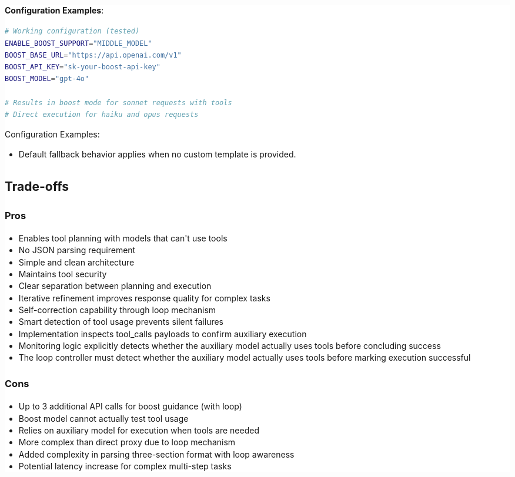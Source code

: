 **Configuration Examples**:
```bash
# Working configuration (tested)
ENABLE_BOOST_SUPPORT="MIDDLE_MODEL"
BOOST_BASE_URL="https://api.openai.com/v1"
BOOST_API_KEY="sk-your-boost-api-key"
BOOST_MODEL="gpt-4o"

# Results in boost mode for sonnet requests with tools
# Direct execution for haiku and opus requests
```

Configuration Examples:
- Default fallback behavior applies when no custom template is provided.

## Trade-offs

### Pros
- Enables tool planning with models that can't use tools
- No JSON parsing requirement
- Simple and clean architecture
- Maintains tool security
- Clear separation between planning and execution
- Iterative refinement improves response quality for complex tasks
- Self-correction capability through loop mechanism
- Smart detection of tool usage prevents silent failures
- Implementation inspects tool_calls payloads to confirm auxiliary execution
- Monitoring logic explicitly detects whether the auxiliary model actually uses tools before concluding success
- The loop controller must detect whether the auxiliary model actually uses tools before marking execution successful

### Cons
- Up to 3 additional API calls for boost guidance (with loop)
- Boost model cannot actually test tool usage
- Relies on auxiliary model for execution when tools are needed
- More complex than direct proxy due to loop mechanism
- Added complexity in parsing three-section format with loop awareness
- Potential latency increase for complex multi-step tasks
